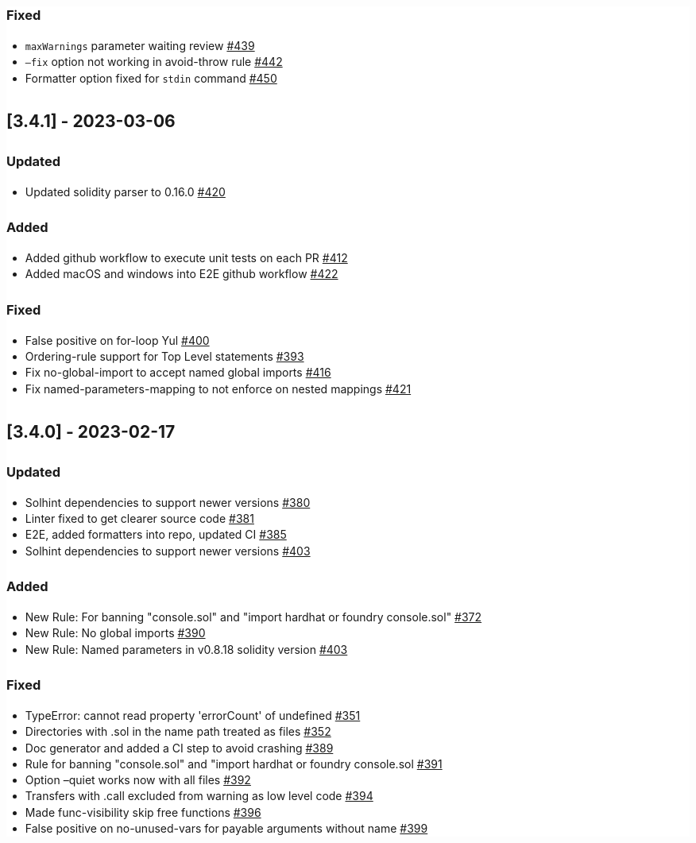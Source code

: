### Fixed
- `maxWarnings` parameter waiting review [#439](https://github.com/protofire/solhint/pull/439)
- `–fix` option not working in avoid-throw rule [#442](https://github.com/protofire/solhint/pull/442)
- Formatter option fixed for `stdin` command [#450](https://github.com/protofire/solhint/pull/450)



## [3.4.1] - 2023-03-06
### Updated
- Updated solidity parser to 0.16.0 [#420](https://github.com/protofire/solhint/pull/420)

### Added
- Added github workflow to execute unit tests on each PR [#412](https://github.com/protofire/solhint/pull/412)
- Added macOS and windows into E2E github workflow [#422](https://github.com/protofire/solhint/pull/422)

### Fixed
- False positive on for-loop Yul [#400](https://github.com/protofire/solhint/pull/400)
- Ordering-rule support for Top Level statements [#393](https://github.com/protofire/solhint/pull/393)
- Fix no-global-import to accept named global imports [#416](https://github.com/protofire/solhint/pull/416)
- Fix named-parameters-mapping to not enforce on nested mappings [#421](https://github.com/protofire/solhint/pull/421)


## [3.4.0] - 2023-02-17
### Updated
- Solhint dependencies to support newer versions [#380](https://github.com/protofire/solhint/pull/380)
- Linter fixed to get clearer source code [#381](https://github.com/protofire/solhint/pull/381)
- E2E, added formatters into repo, updated CI [#385](https://github.com/protofire/solhint/pull/385)
- Solhint dependencies to support newer versions [#403](https://github.com/protofire/solhint/pull/403)
  
### Added
- New Rule: For banning "console.sol" and "import hardhat or foundry console.sol" [#372](https://github.com/protofire/solhint/pull/372)
- New Rule: No global imports [#390](https://github.com/protofire/solhint/pull/390)
- New Rule: Named parameters in v0.8.18 solidity version [#403](https://github.com/protofire/solhint/pull/403)

### Fixed
- TypeError: cannot read property 'errorCount' of undefined [#351](https://github.com/protofire/solhint/pull/351)
- Directories with .sol in the name path treated as files [#352](https://github.com/protofire/solhint/pull/388)
- Doc generator and added a CI step to avoid crashing [#389](https://github.com/protofire/solhint/pull/389)
- Rule for banning "console.sol" and "import hardhat or foundry console.sol [#391](https://github.com/protofire/solhint/pull/391)
- Option –quiet works now with all files [#392](https://github.com/protofire/solhint/pull/392)
- Transfers with .call excluded from warning as low level code [#394](https://github.com/protofire/solhint/pull/394)
- Made func-visibility skip free functions [#396](https://github.com/protofire/solhint/pull/396)
- False positive on no-unused-vars for payable arguments without name [#399](https://github.com/protofire/solhint/pull/399)
